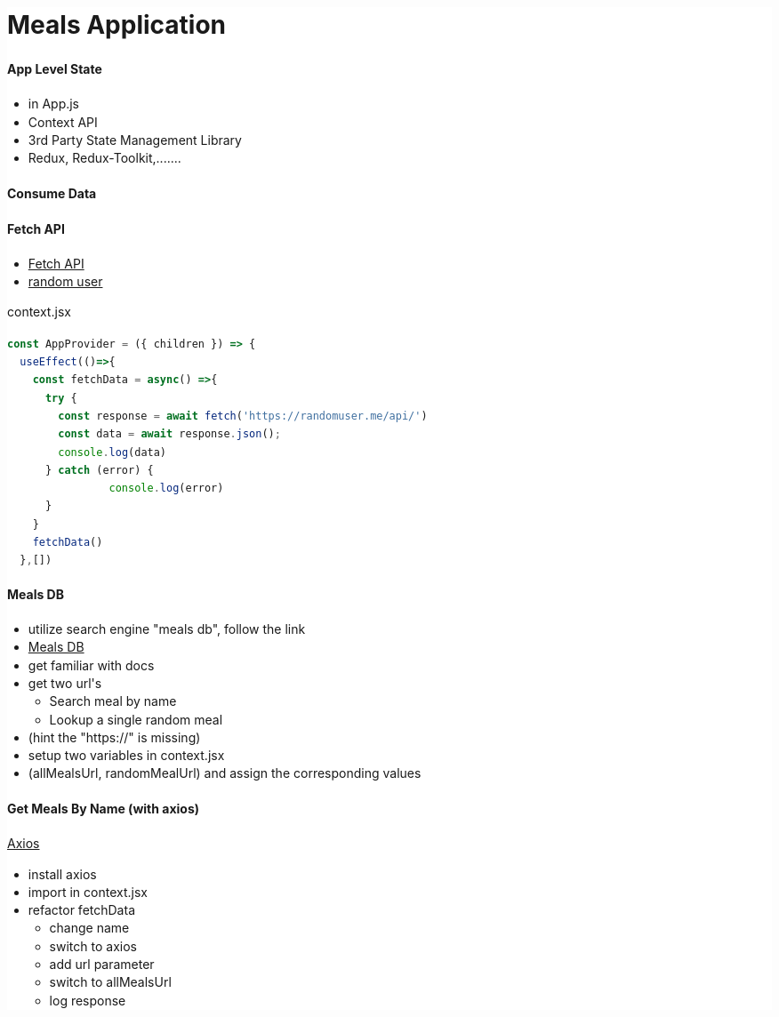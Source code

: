 
# Meals Application


#### App Level State

- in App.js
- Context API
- 3rd Party State Management Library
- Redux, Redux-Toolkit,.......
#### Consume Data

#### Fetch API 

- [Fetch API](https://www.freecodecamp.org/news/how-to-make-api-calls-with-fetch/)
- [random user](https://randomuser.me/api/)

context.jsx
```jsx
const AppProvider = ({ children }) => {
  useEffect(()=>{
    const fetchData = async() =>{
      try {
        const response = await fetch('https://randomuser.me/api/')
        const data = await response.json();
        console.log(data)
      } catch (error) {
                console.log(error)
      }
    }
    fetchData()
  },[])
```


#### Meals DB

- utilize search engine "meals db", follow the link
- [Meals DB](https://www.themealdb.com/api.php)
- get familiar with docs
- get two url's
  - Search meal by name
  - Lookup a single random meal
-  (hint the "https://" is missing)
-  setup two variables in context.jsx
-  (allMealsUrl, randomMealUrl) and assign the corresponding values

#### Get Meals By Name (with axios)

[Axios](https://www.freecodecamp.org/news/how-to-use-axios-with-react/)

- install axios
- import in context.jsx
- refactor fetchData
  - change name
  - switch to axios
  - add url parameter
  - switch to allMealsUrl
  - log response
